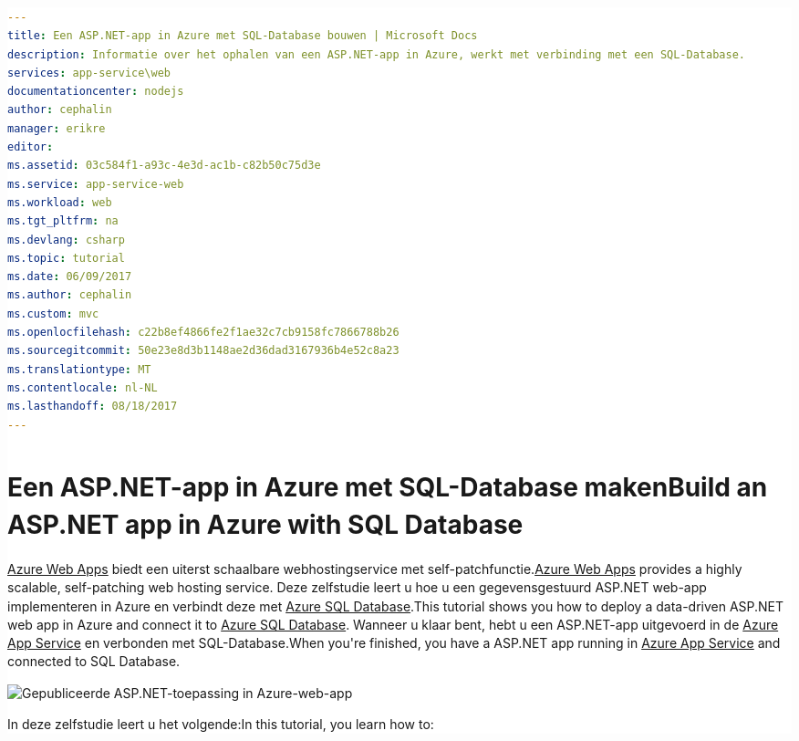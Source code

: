```yaml
---
title: Een ASP.NET-app in Azure met SQL-Database bouwen | Microsoft Docs
description: Informatie over het ophalen van een ASP.NET-app in Azure, werkt met verbinding met een SQL-Database.
services: app-service\web
documentationcenter: nodejs
author: cephalin
manager: erikre
editor: 
ms.assetid: 03c584f1-a93c-4e3d-ac1b-c82b50c75d3e
ms.service: app-service-web
ms.workload: web
ms.tgt_pltfrm: na
ms.devlang: csharp
ms.topic: tutorial
ms.date: 06/09/2017
ms.author: cephalin
ms.custom: mvc
ms.openlocfilehash: c22b8ef4866fe2f1ae32c7cb9158fc7866788b26
ms.sourcegitcommit: 50e23e8d3b1148ae2d36dad3167936b4e52c8a23
ms.translationtype: MT
ms.contentlocale: nl-NL
ms.lasthandoff: 08/18/2017
---
```

# <a name="build-an-aspnet-app-in-azure-with-sql-database"></a><span data-ttu-id="068c3-103">Een ASP.NET-app in Azure met SQL-Database maken</span><span class="sxs-lookup"><span data-stu-id="068c3-103">Build an ASP.NET app in Azure with SQL Database</span></span>

<span data-ttu-id="068c3-104">[Azure Web Apps](https://docs.microsoft.com/azure/app-service-web/app-service-web-overview) biedt een uiterst schaalbare webhostingservice met self-patchfunctie.</span><span class="sxs-lookup"><span data-stu-id="068c3-104">[Azure Web Apps](https://docs.microsoft.com/azure/app-service-web/app-service-web-overview) provides a highly scalable, self-patching web hosting service.</span></span> <span data-ttu-id="068c3-105">Deze zelfstudie leert u hoe u een gegevensgestuurd ASP.NET web-app implementeren in Azure en verbindt deze met [Azure SQL Database](../sql-database/sql-database-technical-overview.md).</span><span class="sxs-lookup"><span data-stu-id="068c3-105">This tutorial shows you how to deploy a data-driven ASP.NET web app in Azure and connect it to [Azure SQL Database](../sql-database/sql-database-technical-overview.md).</span></span> <span data-ttu-id="068c3-106">Wanneer u klaar bent, hebt u een ASP.NET-app uitgevoerd in de [Azure App Service](../app-service/app-service-value-prop-what-is.md) en verbonden met SQL-Database.</span><span class="sxs-lookup"><span data-stu-id="068c3-106">When you're finished, you have a ASP.NET app running in [Azure App Service](../app-service/app-service-value-prop-what-is.md) and connected to SQL Database.</span></span>

![Gepubliceerde ASP.NET-toepassing in Azure-web-app](./media/app-service-web-tutorial-dotnet-sqldatabase/azure-app-in-browser.png)

<span data-ttu-id="068c3-108">In deze zelfstudie leert u het volgende:</span><span class="sxs-lookup"><span data-stu-id="068c3-108">In this tutorial, you learn how to:</span></span>
